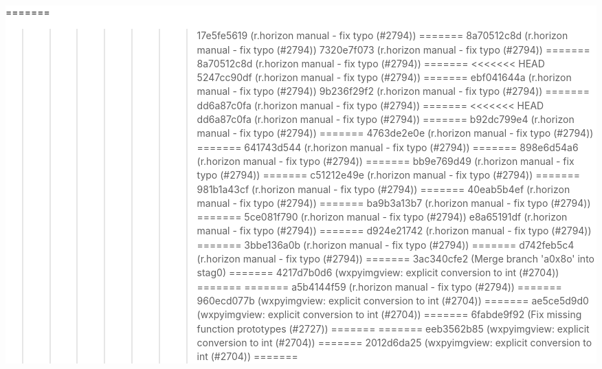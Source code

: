=======
>>>>>>> 17e5fe5619 (r.horizon manual - fix typo (#2794))
=======
>>>>>>> 8a70512c8d (r.horizon manual - fix typo (#2794))
>>>>>>> 7320e7f073 (r.horizon manual - fix typo (#2794))
=======
>>>>>>> 8a70512c8d (r.horizon manual - fix typo (#2794))
=======
<<<<<<< HEAD
>>>>>>> 5247cc90df (r.horizon manual - fix typo (#2794))
=======
>>>>>>> ebf041644a (r.horizon manual - fix typo (#2794))
>>>>>>> 9b236f29f2 (r.horizon manual - fix typo (#2794))
=======
>>>>>>> dd6a87c0fa (r.horizon manual - fix typo (#2794))
=======
<<<<<<< HEAD
>>>>>>> dd6a87c0fa (r.horizon manual - fix typo (#2794))
=======
>>>>>>> b92dc799e4 (r.horizon manual - fix typo (#2794))
=======
>>>>>>> 4763de2e0e (r.horizon manual - fix typo (#2794))
=======
>>>>>>> 641743d544 (r.horizon manual - fix typo (#2794))
=======
>>>>>>> 898e6d54a6 (r.horizon manual - fix typo (#2794))
=======
>>>>>>> bb9e769d49 (r.horizon manual - fix typo (#2794))
=======
>>>>>>> c51212e49e (r.horizon manual - fix typo (#2794))
=======
>>>>>>> 981b1a43cf (r.horizon manual - fix typo (#2794))
=======
>>>>>>> 40eab5b4ef (r.horizon manual - fix typo (#2794))
=======
>>>>>>> ba9b3a13b7 (r.horizon manual - fix typo (#2794))
=======
>>>>>>> 5ce081f790 (r.horizon manual - fix typo (#2794))
>>>>>>> e8a65191df (r.horizon manual - fix typo (#2794))
=======
>>>>>>> d924e21742 (r.horizon manual - fix typo (#2794))
=======
>>>>>>> 3bbe136a0b (r.horizon manual - fix typo (#2794))
=======
>>>>>>> d742feb5c4 (r.horizon manual - fix typo (#2794))
=======
>>>>>>> 3ac340cfe2 (Merge branch 'a0x8o' into stag0)
=======
>>>>>>> 4217d7b0d6 (wxpyimgview: explicit conversion to int (#2704))
=======
=======
>>>>>>> a5b4144f59 (r.horizon manual - fix typo (#2794))
=======
>>>>>>> 960ecd077b (wxpyimgview: explicit conversion to int (#2704))
=======
>>>>>>> ae5ce5d9d0 (wxpyimgview: explicit conversion to int (#2704))
=======
>>>>>>> 6fabde9f92 (Fix missing function prototypes (#2727))
=======
=======
>>>>>>> eeb3562b85 (wxpyimgview: explicit conversion to int (#2704))
=======
>>>>>>> 2012d6da25 (wxpyimgview: explicit conversion to int (#2704))
=======
